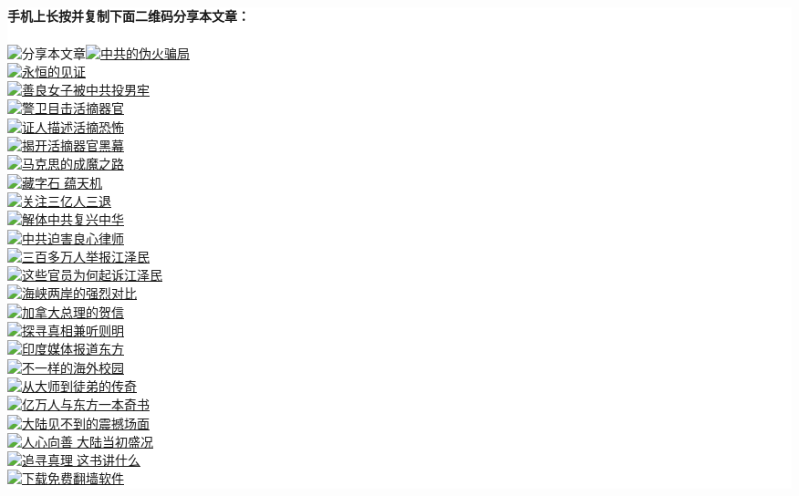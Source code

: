 <strong>手机上长按并复制下面二维码分享本文章：</strong><br><br><img src="https://chart.apis.google.com/chart?cht=qr&chs=240x240&choe=UTF-8&chld=M|2&chl=https://github.com/19920513/djy/blob/master/gb/21/9/7/n13217800.md%231" title="分享本文章"></td><td VALIGN=TOP><a href="https://github.com/19920513/djy/blob/master/gb/16/1/21/n4622075.md?dfh#1" target="_blank"><img src="https://raw.githubusercontent.com/19920513/djy/master/gb/300/wei-f1.jpg" title="中共的伪火骗局"  alt="中共的伪火骗局"></a><br><a href="https://github.com/19920513/www/blob/master/README.md?dfh#9" target="_blank"><img src="https://raw.githubusercontent.com/19920513/djy/master/gb/300/yong-h.jpg" title="永恒的见证"  alt="永恒的见证"></a><br><a href="https://github.com/19920513/djy/blob/master/gb/13/9/29/n3974789.md?dfh#1" target="_blank"><img src="https://raw.githubusercontent.com/19920513/djy/master/gb/300/shang-lnz.jpg" title="善良女子被中共投男牢"  alt="善良女子被中共投男牢"></a><br><a href="https://github.com/19920513/djy/blob/master/gb/16/3/16/n4663449.md?dfh#1" target="_blank"><img src="https://raw.githubusercontent.com/19920513/djy/master/gb/300/huo-z3.jpg" title="警卫目击活摘器官"  alt="警卫目击活摘器官"></a><br><a href="https://github.com/19920513/djy/blob/master/gb/16/8/7/n8177641.md?dfh#1" target="_blank"><img src="https://raw.githubusercontent.com/19920513/djy/master/gb/300/huo-z4.jpg" title="证人描述活摘恐怖"  alt="证人描述活摘恐怖"></a><br><a href="https://github.com/19920513/djy/blob/master/gb/10/4/19/n2881569.md?dfh#1" target="_blank"><img src="https://raw.githubusercontent.com/19920513/djy/master/gb/300/huo-z1.jpg" title="揭开活摘器官黑幕"  alt="揭开活摘器官黑幕"></a><br><a href="https://github.com/19920513/djy/blob/master/gb/10/11/7/n3077476.md?dfh#1" target="_blank"><img src="https://raw.githubusercontent.com/19920513/djy/master/gb/300/ma-ks.jpg" title="马克思的成魔之路"  alt="马克思的成魔之路"></a><br><a href="https://github.com/19920513/djy/blob/master/gb/14/6/9/n4173977.md?dfh#1" target="_blank"><img src="https://raw.githubusercontent.com/19920513/djy/master/gb/300/chang-zs.jpg" title="藏字石 蕴天机"  alt="藏字石 蕴天机"></a><br><a href="https://github.com/19920513/djy/blob/master/gb/18/5/10/n10381511.md?dfh#1" target="_blank"><img src="https://raw.githubusercontent.com/19920513/djy/master/gb/300/st1.jpg" title="关注三亿人三退"  alt="关注三亿人三退"></a><br><a href="https://github.com/19920513/djy/blob/master/gb/18/3/21/n10237682.md?dfh#1" target="_blank"><img src="https://raw.githubusercontent.com/19920513/djy/master/gb/300/jie-t.jpg" title="解体中共复兴中华"  alt="解体中共复兴中华"></a><br><a href="https://github.com/19920513/djy/blob/master/gb/9/2/9/n2422991.md?dfh#1" target="_blank"><img src="https://raw.githubusercontent.com/19920513/djy/master/gb/300/gao-zs.jpg" title="中共迫害良心律师"  alt="中共迫害良心律师"></a><br><a href="https://github.com/19920513/djy/blob/master/gb/18/12/9/n10900044.md?dfh#1" target="_blank"><img src="https://raw.githubusercontent.com/19920513/djy/master/gb/300/sj1.jpg" title="三百多万人举报江泽民"  alt="三百多万人举报江泽民"></a><br><a href="https://github.com/19920513/djy/blob/master/gb/18/8/28/n10672014.md?dfh#1" target="_blank"><img src="https://raw.githubusercontent.com/19920513/djy/master/gb/300/sj2.jpg" title="这些官员为何起诉江泽民"  alt="这些官员为何起诉江泽民"></a><br><a href="https://github.com/19920513/djy/blob/master/gb/8/12/18/n2367165.md?dfh#1" target="_blank"><img src="https://raw.githubusercontent.com/19920513/djy/master/gb/300/liangan.jpg" title="海峡两岸的强烈对比"  alt="海峡两岸的强烈对比"></a><br><a href="https://github.com/19920513/djy/blob/master/gb/15/12/10/n4593139.md?dfh#1" target="_blank"><img src="https://raw.githubusercontent.com/19920513/djy/master/gb/300/jia-ndzl.jpg" title="加拿大总理的贺信"  alt="加拿大总理的贺信"></a><br><a href="https://github.com/19920513/djy/blob/master/gb/11/6/17/n3289382.md?dfh#1" target="_blank"><img src="https://raw.githubusercontent.com/19920513/djy/master/gb/300/xiao-wd.jpg" title="探寻真相兼听则明"  alt="探寻真相兼听则明"></a><br><a href="https://github.com/19920513/djy/blob/master/gb/18/10/27/n10812623.md?dfh#1" target="_blank"><img src="https://raw.githubusercontent.com/19920513/djy/master/gb/300/yindu.jpg" title="印度媒体报道东方"  alt="印度媒体报道东方"></a><br><a href="https://github.com/19920513/djy/blob/master/gb/18/6/9/n10469652.md?dfh#1" target="_blank"><img src="https://raw.githubusercontent.com/19920513/djy/master/gb/300/xie-j.jpg" title="不一样的海外校园"  alt="不一样的海外校园"></a><br><a href="https://github.com/19920513/djy/blob/master/gb/7/4/5/n1669415.md?dfh#1" target="_blank"><img src="https://raw.githubusercontent.com/19920513/djy/master/gb/300/li-up.jpg" title="从大师到徒弟的传奇"  alt="从大师到徒弟的传奇"></a><br><a href="https://github.com/19920513/djy/blob/master/gb/17/5/26/n9191512.md?dfh#1" target="_blank"><img src="https://raw.githubusercontent.com/19920513/djy/master/gb/300/zfl2.jpg" title="亿万人与东方一本奇书"  alt="亿万人与东方一本奇书"></a><br><a href="https://github.com/19920513/djy/blob/master/gb/13/11/27/n4020290.md?dfh#1" target="_blank"><img src="https://raw.githubusercontent.com/19920513/djy/master/gb/300/zhen-h.jpg" title="大陆见不到的震撼场面"  alt="大陆见不到的震撼场面"></a><br><a href="https://github.com/19920513/djy/blob/master/gb/15/7/17/n4482910.md?dfh#1" target="_blank"><img src="https://raw.githubusercontent.com/19920513/djy/master/gb/300/dalu-sk.jpg" title="人心向善 大陆当初盛况"  alt="人心向善 大陆当初盛况"></a><br><a href="https://github.com/19920513/djy/blob/master/gb/19/1/5/n10955468.md?dfh#1" target="_blank"><img src="https://raw.githubusercontent.com/19920513/djy/master/gb/300/zfl1.jpg" title="追寻真理 这书讲什么"  alt="追寻真理 这书讲什么"></a><br><a href="https://github.com/19920513/www/blob/master/README.md?dfh#1" target="_blank"><img src="https://raw.githubusercontent.com/19920513/djy/master/gb/300/fq1.jpg" title="下载免费翻墙软件"  alt="下载免费翻墙软件"></a><br></td></tr></table>
